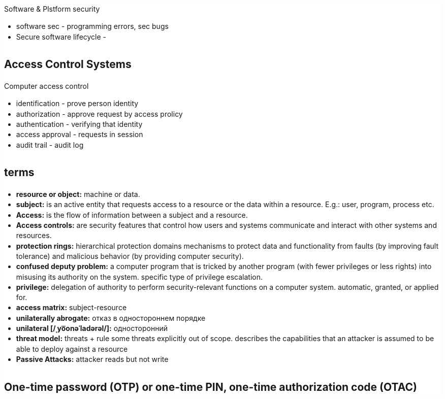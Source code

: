 Software & Plstform security

-   software sec - programming errors, sec bugs
-   Secure software lifecycle -


<a id="org4b7db70"></a>

## Access Control Systems

Computer access control

-   identification - prove person identity
-   authorization -  approve request by access prolicy
-   authentication - verifying that identity
-   access approval - requests in session
-   audit trail - audit log


<a id="org3c2acd1"></a>

## terms

-   **resource or object:** machine or data.
-   **subject:** is an active entity that requests access to a resource or the data within a resource. E.g.: user, program,
    process etc.
-   **Access:** is the flow of information between a subject and a resource.
-   **Access controls:** are security features that control how users and systems communicate and interact with other
    systems and resources.
-   **protection rings:** hierarchical protection domains mechanisms to protect data and functionality from faults (by
    improving fault tolerance) and malicious behavior (by providing computer security).
-   **confused deputy problem:** a computer program that is tricked by another program (with fewer privileges or less rights)
    into misusing its authority on the system. specific type of privilege escalation. <a id="orga713055"></a>
-   **privilege:** delegation of authority to perform security-relevant functions on a computer system.  automatic,
    granted, or applied for.
-   **access matrix:** subject-resource
-   **unilaterally abrogate:** отказ в одностороннем порядке
-   **unilateral [/ˌyo͞onəˈladərəl/]:** односторонний
-   **threat model:** threats + rule some threats explicitly out of scope. describes the capabilities that an attacker is
    assumed to be able to deploy against a resource
-   **Passive Attacks:** attacker reads but not write


<a id="org22ca081"></a>

## One-time password (OTP) or one-time PIN, one-time authorization code (OTAC)
